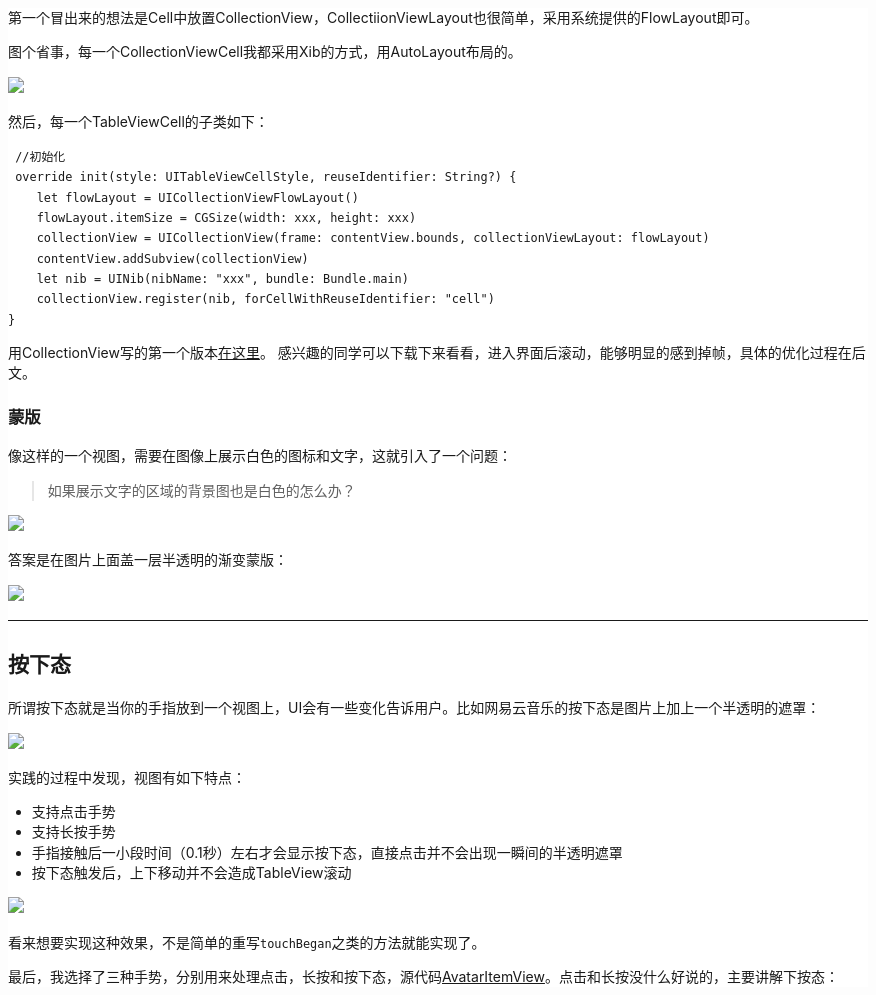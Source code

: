 第一个冒出来的想法是Cell中放置CollectionView，CollectiionViewLayout也很简单，采用系统提供的FlowLayout即可。

图个省事，每一个CollectionViewCell我都采用Xib的方式，用AutoLayout布局的。

<img src="http://img.blog.csdn.net/20170726111709955?watermark/2/text/aHR0cDovL2Jsb2cuY3Nkbi5uZXQvSGVsbG9fSHdj/font/5a6L5L2T/fontsize/400/fill/I0JBQkFCMA==/dissolve/70/gravity/SouthEast" width="300">

然后，每一个TableViewCell的子类如下：

```
 //初始化
 override init(style: UITableViewCellStyle, reuseIdentifier: String?) {
    let flowLayout = UICollectionViewFlowLayout()
    flowLayout.itemSize = CGSize(width: xxx, height: xxx)
    collectionView = UICollectionView(frame: contentView.bounds, collectionViewLayout: flowLayout)
    contentView.addSubview(collectionView)
    let nib = UINib(nibName: "xxx", bundle: Bundle.main)
    collectionView.register(nib, forCellWithReuseIdentifier: "cell")
}
```

用CollectionView写的第一个版本[在这里](https://github.com/LeoMobileDeveloper/MDTable/tree/d873ec3ecd3201abc00d1712737b9263ddbaccd9)。 感兴趣的同学可以下载下来看看，进入界面后滚动，能够明显的感到掉帧，具体的优化过程在后文。

### 蒙版

像这样的一个视图，需要在图像上展示白色的图标和文字，这就引入了一个问题：

> 如果展示文字的区域的背景图也是白色的怎么办？

<img src="http://img.blog.csdn.net/20170726121259385?watermark/2/text/aHR0cDovL2Jsb2cuY3Nkbi5uZXQvSGVsbG9fSHdj/font/5a6L5L2T/fontsize/400/fill/I0JBQkFCMA==/dissolve/70/gravity/SouthEast" width="200">

答案是在图片上面盖一层半透明的渐变蒙版：

<img src="http://img.blog.csdn.net/20170726121309472?watermark/2/text/aHR0cDovL2Jsb2cuY3Nkbi5uZXQvSGVsbG9fSHdj/font/5a6L5L2T/fontsize/400/fill/I0JBQkFCMA==/dissolve/70/gravity/SouthEast" width="230">


---
## 按下态

所谓按下态就是当你的手指放到一个视图上，UI会有一些变化告诉用户。比如网易云音乐的按下态是图片上加上一个半透明的遮罩：

<img src="http://img.blog.csdn.net/20170727162804365?watermark/2/text/aHR0cDovL2Jsb2cuY3Nkbi5uZXQvSGVsbG9fSHdj/font/5a6L5L2T/fontsize/400/fill/I0JBQkFCMA==/dissolve/70/gravity/SouthEast" width="200">

实践的过程中发现，视图有如下特点：

- 支持点击手势
- 支持长按手势
- 手指接触后一小段时间（0.1秒）左右才会显示按下态，直接点击并不会出现一瞬间的半透明遮罩
- 按下态触发后，上下移动并不会造成TableView滚动

<img src="http://img.blog.csdn.net/20170727164610745?watermark/2/text/aHR0cDovL2Jsb2cuY3Nkbi5uZXQvSGVsbG9fSHdj/font/5a6L5L2T/fontsize/400/fill/I0JBQkFCMA==/dissolve/70/gravity/SouthEast" width="200">

看来想要实现这种效果，不是简单的重写`touchBegan`之类的方法就能实现了。

最后，我选择了三种手势，分别用来处理点击，长按和按下态，源代码[AvatarItemView](https://github.com/LeoMobileDeveloper/MDTable/blob/master/MDTableExample/AvatarItemView.swift)。点击和长按没什么好说的，主要讲解下按态：
